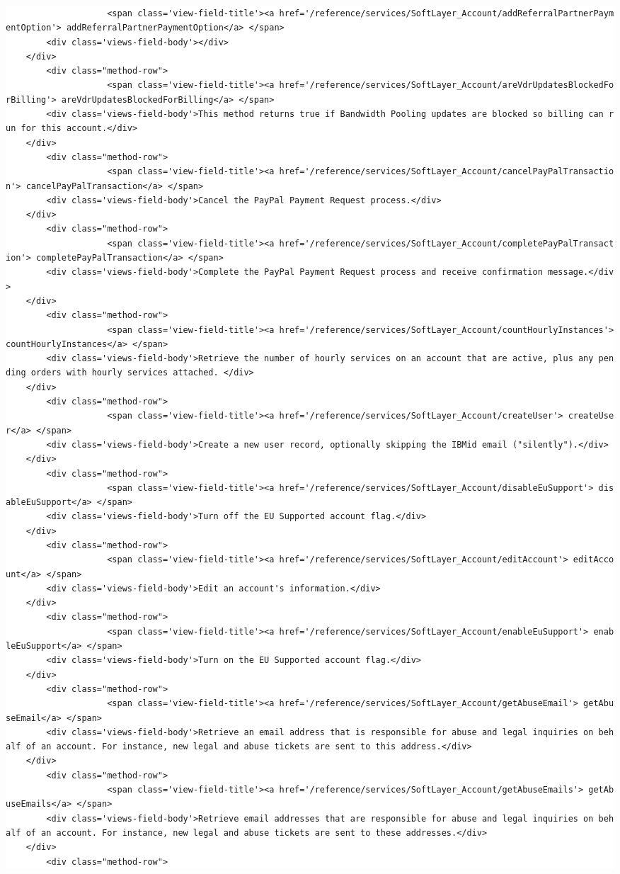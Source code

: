                         <span class='view-field-title'><a href='/reference/services/SoftLayer_Account/addReferralPartnerPaymentOption'> addReferralPartnerPaymentOption</a> </span>
            <div class='views-field-body'></div>
        </div>
            <div class="method-row">
                        <span class='view-field-title'><a href='/reference/services/SoftLayer_Account/areVdrUpdatesBlockedForBilling'> areVdrUpdatesBlockedForBilling</a> </span>
            <div class='views-field-body'>This method returns true if Bandwidth Pooling updates are blocked so billing can run for this account.</div>
        </div>
            <div class="method-row">
                        <span class='view-field-title'><a href='/reference/services/SoftLayer_Account/cancelPayPalTransaction'> cancelPayPalTransaction</a> </span>
            <div class='views-field-body'>Cancel the PayPal Payment Request process.</div>
        </div>
            <div class="method-row">
                        <span class='view-field-title'><a href='/reference/services/SoftLayer_Account/completePayPalTransaction'> completePayPalTransaction</a> </span>
            <div class='views-field-body'>Complete the PayPal Payment Request process and receive confirmation message.</div>
        </div>
            <div class="method-row">
                        <span class='view-field-title'><a href='/reference/services/SoftLayer_Account/countHourlyInstances'> countHourlyInstances</a> </span>
            <div class='views-field-body'>Retrieve the number of hourly services on an account that are active, plus any pending orders with hourly services attached. </div>
        </div>
            <div class="method-row">
                        <span class='view-field-title'><a href='/reference/services/SoftLayer_Account/createUser'> createUser</a> </span>
            <div class='views-field-body'>Create a new user record, optionally skipping the IBMid email ("silently").</div>
        </div>
            <div class="method-row">
                        <span class='view-field-title'><a href='/reference/services/SoftLayer_Account/disableEuSupport'> disableEuSupport</a> </span>
            <div class='views-field-body'>Turn off the EU Supported account flag.</div>
        </div>
            <div class="method-row">
                        <span class='view-field-title'><a href='/reference/services/SoftLayer_Account/editAccount'> editAccount</a> </span>
            <div class='views-field-body'>Edit an account's information.</div>
        </div>
            <div class="method-row">
                        <span class='view-field-title'><a href='/reference/services/SoftLayer_Account/enableEuSupport'> enableEuSupport</a> </span>
            <div class='views-field-body'>Turn on the EU Supported account flag.</div>
        </div>
            <div class="method-row">
                        <span class='view-field-title'><a href='/reference/services/SoftLayer_Account/getAbuseEmail'> getAbuseEmail</a> </span>
            <div class='views-field-body'>Retrieve an email address that is responsible for abuse and legal inquiries on behalf of an account. For instance, new legal and abuse tickets are sent to this address.</div>
        </div>
            <div class="method-row">
                        <span class='view-field-title'><a href='/reference/services/SoftLayer_Account/getAbuseEmails'> getAbuseEmails</a> </span>
            <div class='views-field-body'>Retrieve email addresses that are responsible for abuse and legal inquiries on behalf of an account. For instance, new legal and abuse tickets are sent to these addresses.</div>
        </div>
            <div class="method-row">
